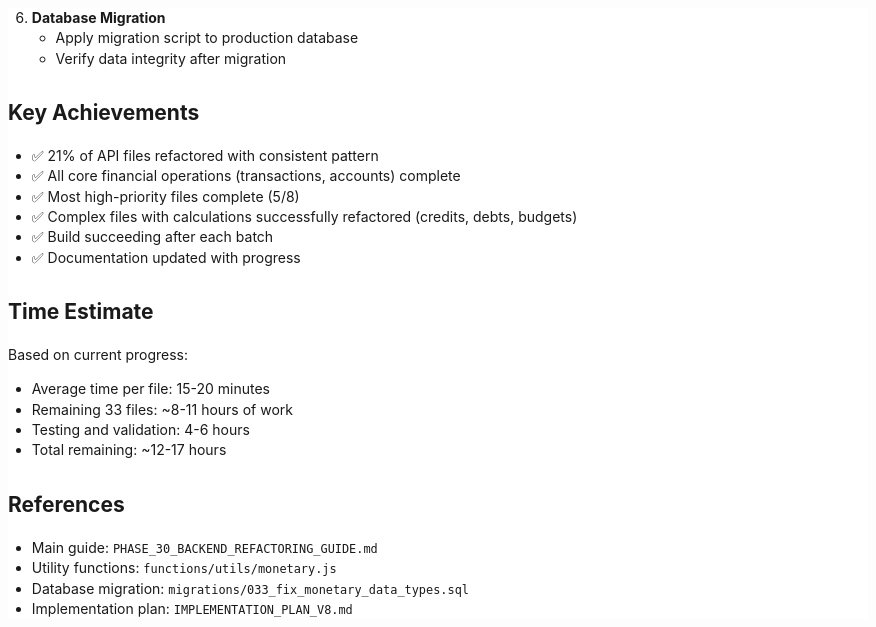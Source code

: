 6. **Database Migration**
   - Apply migration script to production database
   - Verify data integrity after migration

## Key Achievements

- ✅ 21% of API files refactored with consistent pattern
- ✅ All core financial operations (transactions, accounts) complete
- ✅ Most high-priority files complete (5/8)
- ✅ Complex files with calculations successfully refactored (credits, debts, budgets)
- ✅ Build succeeding after each batch
- ✅ Documentation updated with progress

## Time Estimate

Based on current progress:
- Average time per file: 15-20 minutes
- Remaining 33 files: ~8-11 hours of work
- Testing and validation: 4-6 hours
- Total remaining: ~12-17 hours

## References

- Main guide: `PHASE_30_BACKEND_REFACTORING_GUIDE.md`
- Utility functions: `functions/utils/monetary.js`
- Database migration: `migrations/033_fix_monetary_data_types.sql`
- Implementation plan: `IMPLEMENTATION_PLAN_V8.md`
